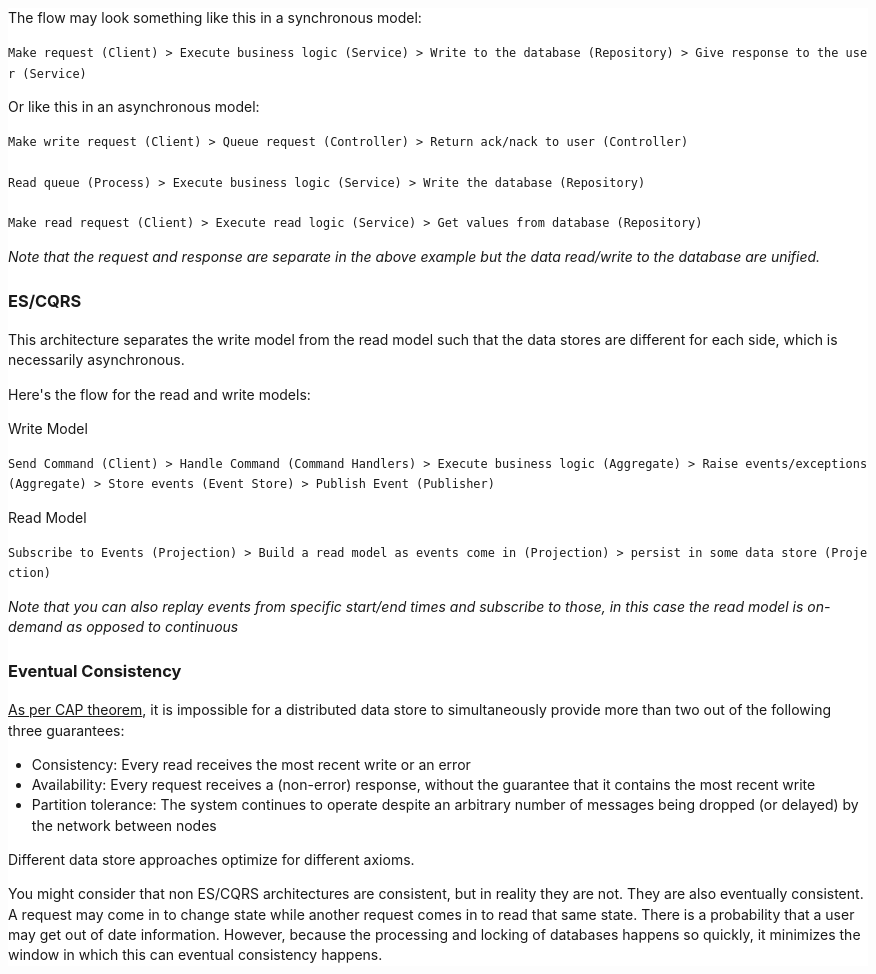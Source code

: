The flow may look something like this in a synchronous model:
```
Make request (Client) > Execute business logic (Service) > Write to the database (Repository) > Give response to the user (Service)
```

Or like this in an asynchronous model:
```
Make write request (Client) > Queue request (Controller) > Return ack/nack to user (Controller)

Read queue (Process) > Execute business logic (Service) > Write the database (Repository)

Make read request (Client) > Execute read logic (Service) > Get values from database (Repository)
```
_Note that the request and response are separate in the above example but the data read/write to the database are unified._

### ES/CQRS
This architecture separates the write model from the read model such that the data stores are different for each side, which is necessarily asynchronous.

Here's the flow for the read and write models:

Write Model
```
Send Command (Client) > Handle Command (Command Handlers) > Execute business logic (Aggregate) > Raise events/exceptions (Aggregate) > Store events (Event Store) > Publish Event (Publisher)
```

Read Model
```
Subscribe to Events (Projection) > Build a read model as events come in (Projection) > persist in some data store (Projection)
```
_Note that you can also replay events from specific start/end times and subscribe to those, in this case the read model is on-demand as opposed to continuous_


### Eventual Consistency

[As per CAP theorem](https://en.wikipedia.org/wiki/CAP_theorem), it is impossible for a distributed data store to simultaneously provide more than two out of the following three guarantees:

* Consistency: Every read receives the most recent write or an error
* Availability: Every request receives a (non-error) response, without the guarantee that it contains the most recent write
* Partition tolerance: The system continues to operate despite an arbitrary number of messages being dropped (or delayed) by the network between nodes

Different data store approaches optimize for different axioms.
 
You might consider that non ES/CQRS architectures are consistent, but in reality they are not. They are also eventually consistent. A request may come in to change state while another request comes in to read that same state. There is a probability that a user may get out of date information. However, because the processing and locking of databases happens so quickly, it minimizes the window in which this can eventual consistency happens.   
   